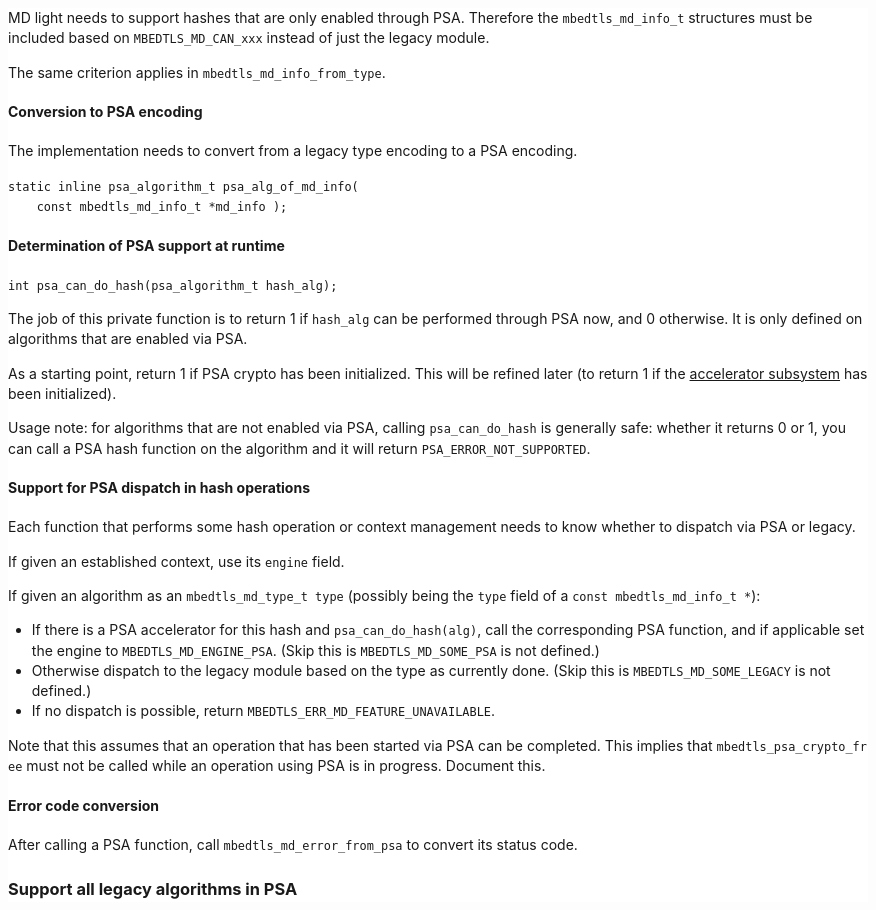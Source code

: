 MD light needs to support hashes that are only enabled through PSA. Therefore the `mbedtls_md_info_t` structures must be included based on `MBEDTLS_MD_CAN_xxx` instead of just the legacy module.

The same criterion applies in `mbedtls_md_info_from_type`.

#### Conversion to PSA encoding

The implementation needs to convert from a legacy type encoding to a PSA encoding.

```
static inline psa_algorithm_t psa_alg_of_md_info(
    const mbedtls_md_info_t *md_info );
```

#### Determination of PSA support at runtime

```
int psa_can_do_hash(psa_algorithm_t hash_alg);
```

The job of this private function is to return 1 if `hash_alg` can be performed through PSA now, and 0 otherwise. It is only defined on algorithms that are enabled via PSA.

As a starting point, return 1 if PSA crypto has been initialized. This will be refined later (to return 1 if the [accelerator subsystem](https://github.com/Mbed-TLS/mbedtls/issues/6007) has been initialized).

Usage note: for algorithms that are not enabled via PSA, calling `psa_can_do_hash` is generally safe: whether it returns 0 or 1, you can call a PSA hash function on the algorithm and it will return `PSA_ERROR_NOT_SUPPORTED`.

#### Support for PSA dispatch in hash operations

Each function that performs some hash operation or context management needs to know whether to dispatch via PSA or legacy.

If given an established context, use its `engine` field.

If given an algorithm as an `mbedtls_md_type_t type` (possibly being the `type` field of a `const mbedtls_md_info_t *`):

* If there is a PSA accelerator for this hash and `psa_can_do_hash(alg)`, call the corresponding PSA function, and if applicable set the engine to `MBEDTLS_MD_ENGINE_PSA`. (Skip this is `MBEDTLS_MD_SOME_PSA` is not defined.)
* Otherwise dispatch to the legacy module based on the type as currently done. (Skip this is `MBEDTLS_MD_SOME_LEGACY` is not defined.)
* If no dispatch is possible, return `MBEDTLS_ERR_MD_FEATURE_UNAVAILABLE`.

Note that this assumes that an operation that has been started via PSA can be completed. This implies that `mbedtls_psa_crypto_free` must not be called while an operation using PSA is in progress. Document this.

#### Error code conversion

After calling a PSA function, call `mbedtls_md_error_from_psa` to convert its status code.

### Support all legacy algorithms in PSA
